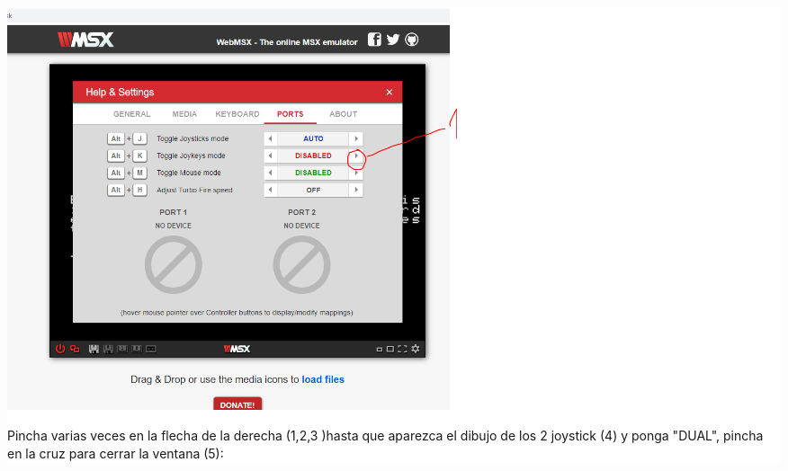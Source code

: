 <img src="netplay7.png" width="500px">

Pincha varias veces en la flecha de la derecha (1,2,3 )hasta que aparezca el dibujo de los 2 joystick (4) y ponga "DUAL", pincha en la cruz para cerrar la ventana (5):
